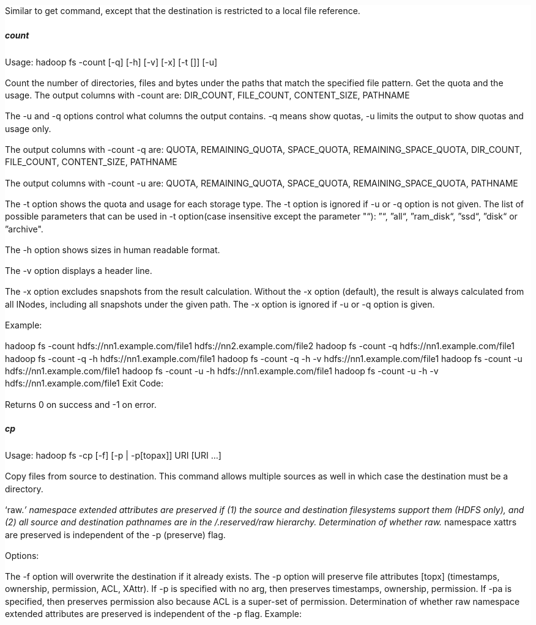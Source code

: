 Similar to get command, except that the destination is restricted to a local file reference.

##### count
Usage: hadoop fs -count [-q] [-h] [-v] [-x] [-t [<storage type>]] [-u] <paths>

Count the number of directories, files and bytes under the paths that match the specified file pattern. Get the quota and the usage. The output columns with -count are: DIR_COUNT, FILE_COUNT, CONTENT_SIZE, PATHNAME

The -u and -q options control what columns the output contains. -q means show quotas, -u limits the output to show quotas and usage only.

The output columns with -count -q are: QUOTA, REMAINING_QUOTA, SPACE_QUOTA, REMAINING_SPACE_QUOTA, DIR_COUNT, FILE_COUNT, CONTENT_SIZE, PATHNAME

The output columns with -count -u are: QUOTA, REMAINING_QUOTA, SPACE_QUOTA, REMAINING_SPACE_QUOTA, PATHNAME

The -t option shows the quota and usage for each storage type. The -t option is ignored if -u or -q option is not given. The list of possible parameters that can be used in -t option(case insensitive except the parameter "“): ”“, ”all“, ”ram_disk“, ”ssd“, ”disk“ or ”archive".

The -h option shows sizes in human readable format.

The -v option displays a header line.

The -x option excludes snapshots from the result calculation. Without the -x option (default), the result is always calculated from all INodes, including all snapshots under the given path. The -x option is ignored if -u or -q option is given.

Example:

hadoop fs -count hdfs://nn1.example.com/file1 hdfs://nn2.example.com/file2
hadoop fs -count -q hdfs://nn1.example.com/file1
hadoop fs -count -q -h hdfs://nn1.example.com/file1
hadoop fs -count -q -h -v hdfs://nn1.example.com/file1
hadoop fs -count -u hdfs://nn1.example.com/file1
hadoop fs -count -u -h hdfs://nn1.example.com/file1
hadoop fs -count -u -h -v hdfs://nn1.example.com/file1
Exit Code:

Returns 0 on success and -1 on error.

##### cp
Usage: hadoop fs -cp [-f] [-p | -p[topax]] URI [URI ...] <dest>

Copy files from source to destination. This command allows multiple sources as well in which case the destination must be a directory.

‘raw.*’ namespace extended attributes are preserved if (1) the source and destination filesystems support them (HDFS only), and (2) all source and destination pathnames are in the /.reserved/raw hierarchy. Determination of whether raw.* namespace xattrs are preserved is independent of the -p (preserve) flag.

Options:

The -f option will overwrite the destination if it already exists.
The -p option will preserve file attributes [topx] (timestamps, ownership, permission, ACL, XAttr). If -p is specified with no arg, then preserves timestamps, ownership, permission. If -pa is specified, then preserves permission also because ACL is a super-set of permission. Determination of whether raw namespace extended attributes are preserved is independent of the -p flag.
Example:
